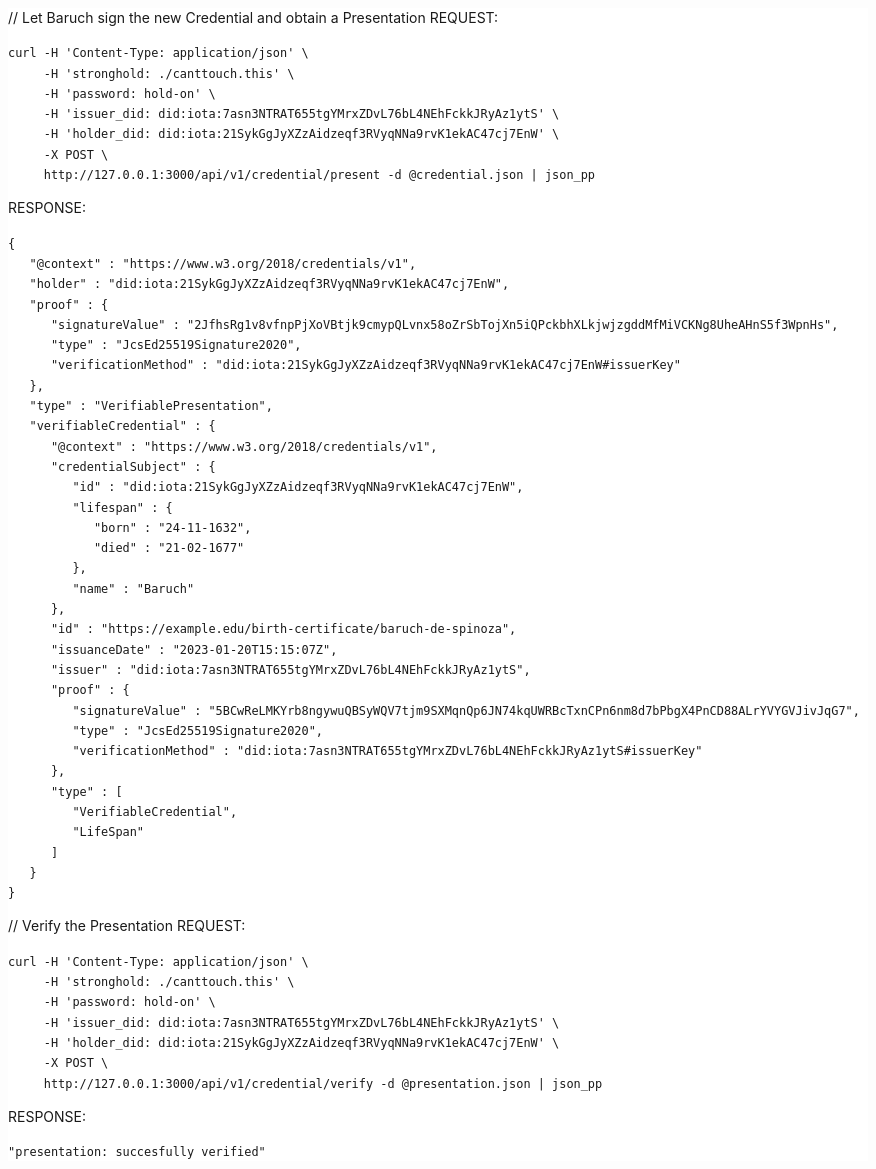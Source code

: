 // Let Baruch sign the new Credential and obtain a Presentation
REQUEST:
```
curl -H 'Content-Type: application/json' \
     -H 'stronghold: ./canttouch.this' \
     -H 'password: hold-on' \
     -H 'issuer_did: did:iota:7asn3NTRAT655tgYMrxZDvL76bL4NEhFckkJRyAz1ytS' \
     -H 'holder_did: did:iota:21SykGgJyXZzAidzeqf3RVyqNNa9rvK1ekAC47cj7EnW' \
     -X POST \
     http://127.0.0.1:3000/api/v1/credential/present -d @credential.json | json_pp
```
RESPONSE:
```
{
   "@context" : "https://www.w3.org/2018/credentials/v1",
   "holder" : "did:iota:21SykGgJyXZzAidzeqf3RVyqNNa9rvK1ekAC47cj7EnW",
   "proof" : {
      "signatureValue" : "2JfhsRg1v8vfnpPjXoVBtjk9cmypQLvnx58oZrSbTojXn5iQPckbhXLkjwjzgddMfMiVCKNg8UheAHnS5f3WpnHs",
      "type" : "JcsEd25519Signature2020",
      "verificationMethod" : "did:iota:21SykGgJyXZzAidzeqf3RVyqNNa9rvK1ekAC47cj7EnW#issuerKey"
   },
   "type" : "VerifiablePresentation",
   "verifiableCredential" : {
      "@context" : "https://www.w3.org/2018/credentials/v1",
      "credentialSubject" : {
         "id" : "did:iota:21SykGgJyXZzAidzeqf3RVyqNNa9rvK1ekAC47cj7EnW",
         "lifespan" : {
            "born" : "24-11-1632",
            "died" : "21-02-1677"
         },
         "name" : "Baruch"
      },
      "id" : "https://example.edu/birth-certificate/baruch-de-spinoza",
      "issuanceDate" : "2023-01-20T15:15:07Z",
      "issuer" : "did:iota:7asn3NTRAT655tgYMrxZDvL76bL4NEhFckkJRyAz1ytS",
      "proof" : {
         "signatureValue" : "5BCwReLMKYrb8ngywuQBSyWQV7tjm9SXMqnQp6JN74kqUWRBcTxnCPn6nm8d7bPbgX4PnCD88ALrYVYGVJivJqG7",
         "type" : "JcsEd25519Signature2020",
         "verificationMethod" : "did:iota:7asn3NTRAT655tgYMrxZDvL76bL4NEhFckkJRyAz1ytS#issuerKey"
      },
      "type" : [
         "VerifiableCredential",
         "LifeSpan"
      ]
   }
}
```

// Verify the Presentation
REQUEST:
```
curl -H 'Content-Type: application/json' \
     -H 'stronghold: ./canttouch.this' \
     -H 'password: hold-on' \
     -H 'issuer_did: did:iota:7asn3NTRAT655tgYMrxZDvL76bL4NEhFckkJRyAz1ytS' \
     -H 'holder_did: did:iota:21SykGgJyXZzAidzeqf3RVyqNNa9rvK1ekAC47cj7EnW' \
     -X POST \
     http://127.0.0.1:3000/api/v1/credential/verify -d @presentation.json | json_pp
```
RESPONSE:
```
"presentation: succesfully verified"
```
